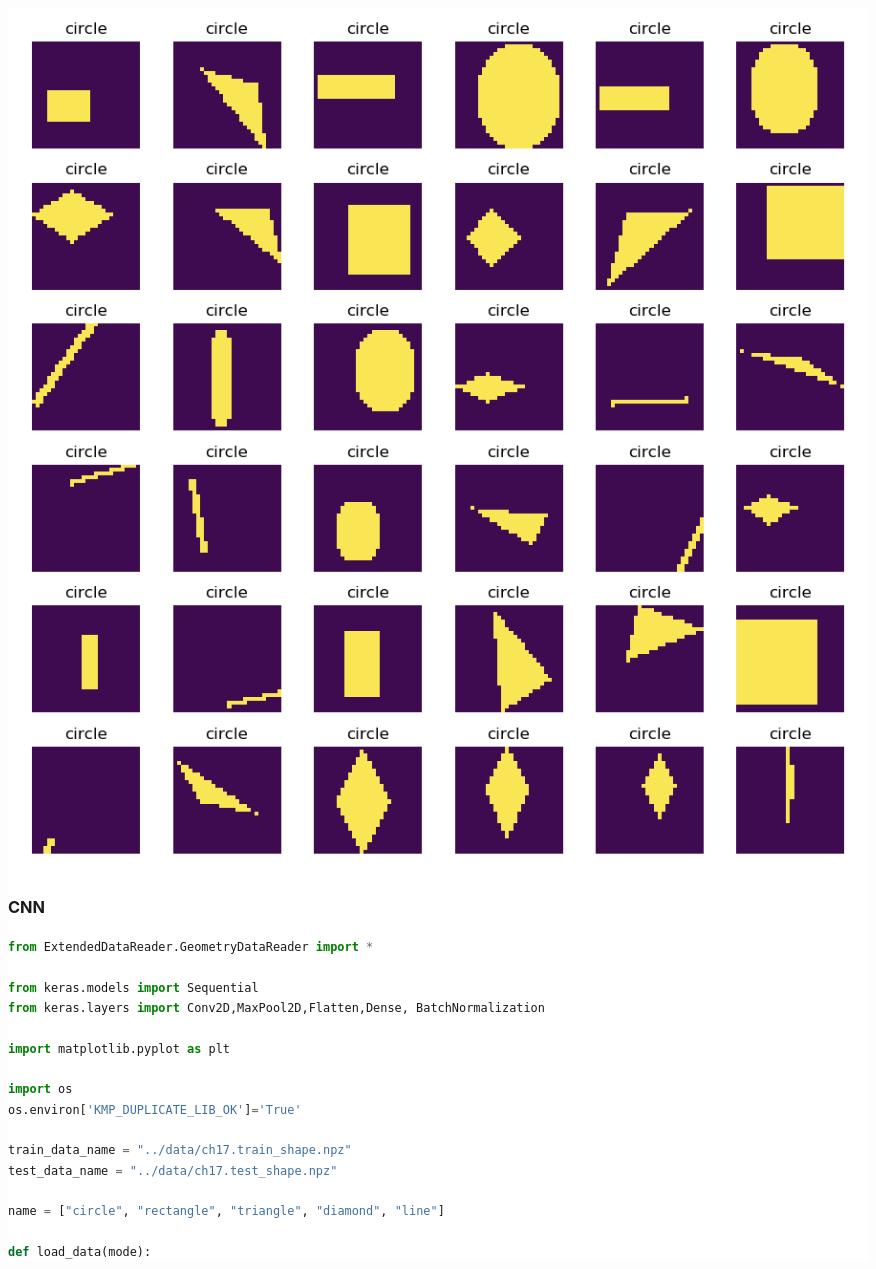![](../.gitbook/assets/image%20%28100%29.png)

### CNN

```python
from ExtendedDataReader.GeometryDataReader import *

from keras.models import Sequential
from keras.layers import Conv2D,MaxPool2D,Flatten,Dense, BatchNormalization

import matplotlib.pyplot as plt

import os
os.environ['KMP_DUPLICATE_LIB_OK']='True'

train_data_name = "../data/ch17.train_shape.npz"
test_data_name = "../data/ch17.test_shape.npz"

name = ["circle", "rectangle", "triangle", "diamond", "line"]

def load_data(mode):
```